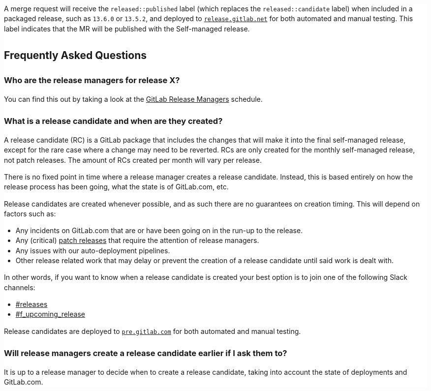 A merge request will receive the `released::published` label (which replaces the `released::candidate` label)
when included in a packaged release, such as `13.6.0` or `13.5.2`, and deployed to
[`release.gitlab.net`](/handbook/engineering/infrastructure/environments/#release) for both automated and manual testing. This label indicates that the
MR will be published with the Self-managed release.

## Frequently Asked Questions

### Who are the release managers for release X?

You can find this out by taking a look at the [GitLab Release Managers](https://about.gitlab.com/community/release-managers/) schedule.

### What is a release candidate and when are they created?

A release candidate (RC) is a GitLab package that includes the changes that will
make it into the final self-managed release, except for the rare case where a
change may need to be reverted. RCs are only created for the monthly
self-managed release, not patch releases. The amount of RCs created per month
will vary per release.

There is no fixed point in time where a release manager creates a release
candidate. Instead, this is based entirely on how the release process has been
going, what the state is of GitLab.com, etc.

Release candidates are created whenever possible, and as such there are no
guarantees on creation timing. This will depend on factors such as:

* Any incidents on GitLab.com that are or have been going on in the run-up to
  the release.
* Any (critical) [patch releases](/handbook/engineering/releases/patch-releases) that require the attention of release
  managers.
* Any issues with our auto-deployment pipelines.
* Other release related work that may delay or prevent the creation of a release
  candidate until said work is dealt with.

In other words, if you want to know when a release candidate is created your
best option is to join one of the following Slack channels:

* [#releases](https://gitlab.slack.com/archives/C0XM5UU6B)
* [#f_upcoming_release](https://gitlab.slack.com/archives/f_upcoming_release)

Release candidates are deployed to [`pre.gitlab.com`](/handbook/engineering/infrastructure/environments/#pre) for both automated and
manual testing.

### Will release managers create a release candidate earlier if I ask them to?

It is up to a release manager to decide when to create a release candidate,
taking into account the state of deployments and GitLab.com.
